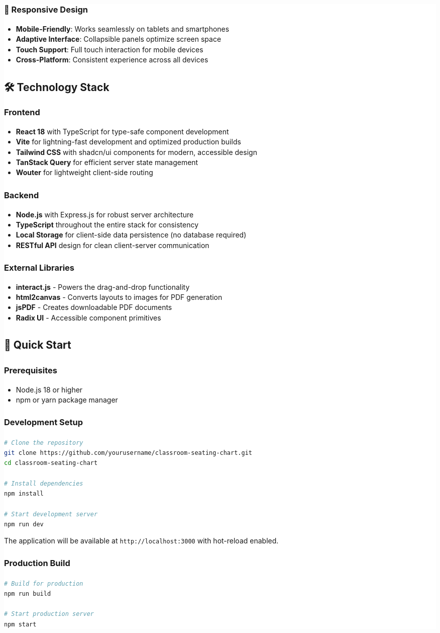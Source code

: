 ### 📱 Responsive Design
- **Mobile-Friendly**: Works seamlessly on tablets and smartphones
- **Adaptive Interface**: Collapsible panels optimize screen space
- **Touch Support**: Full touch interaction for mobile devices
- **Cross-Platform**: Consistent experience across all devices

## 🛠️ Technology Stack

### Frontend
- **React 18** with TypeScript for type-safe component development
- **Vite** for lightning-fast development and optimized production builds
- **Tailwind CSS** with shadcn/ui components for modern, accessible design
- **TanStack Query** for efficient server state management
- **Wouter** for lightweight client-side routing

### Backend
- **Node.js** with Express.js for robust server architecture
- **TypeScript** throughout the entire stack for consistency
- **Local Storage** for client-side data persistence (no database required)
- **RESTful API** design for clean client-server communication

### External Libraries
- **interact.js** - Powers the drag-and-drop functionality
- **html2canvas** - Converts layouts to images for PDF generation
- **jsPDF** - Creates downloadable PDF documents
- **Radix UI** - Accessible component primitives

## 🚀 Quick Start

### Prerequisites
- Node.js 18 or higher
- npm or yarn package manager

### Development Setup
```bash
# Clone the repository
git clone https://github.com/yourusername/classroom-seating-chart.git
cd classroom-seating-chart

# Install dependencies
npm install

# Start development server
npm run dev
```

The application will be available at `http://localhost:3000` with hot-reload enabled.

### Production Build
```bash
# Build for production
npm run build

# Start production server
npm start
```
